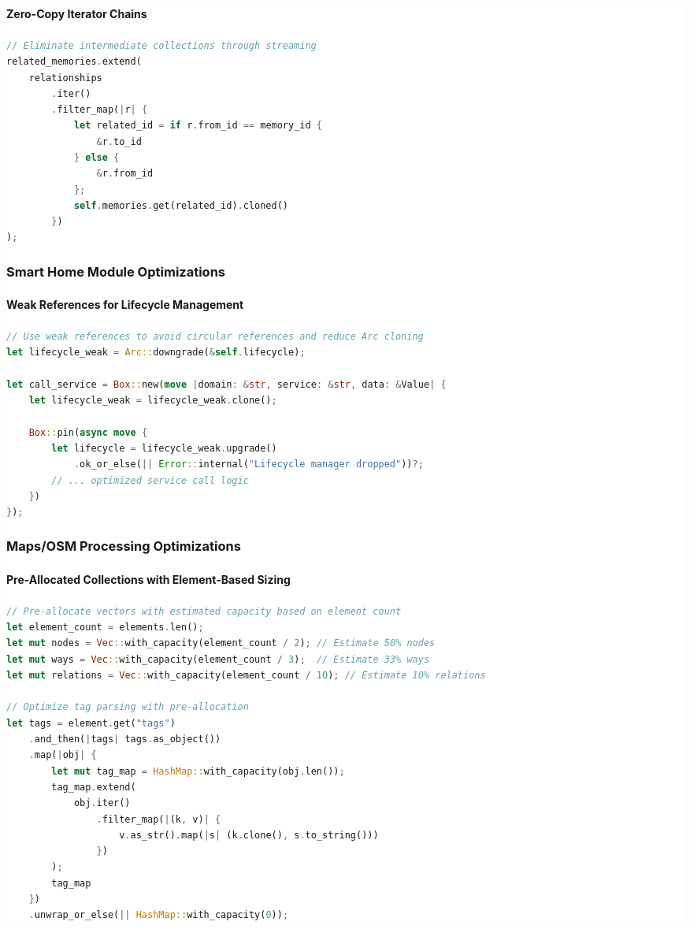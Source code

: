 #### Zero-Copy Iterator Chains
```rust
// Eliminate intermediate collections through streaming
related_memories.extend(
    relationships
        .iter()
        .filter_map(|r| {
            let related_id = if r.from_id == memory_id {
                &r.to_id
            } else {
                &r.from_id
            };
            self.memories.get(related_id).cloned()
        })
);
```

### Smart Home Module Optimizations

#### Weak References for Lifecycle Management
```rust
// Use weak references to avoid circular references and reduce Arc cloning
let lifecycle_weak = Arc::downgrade(&self.lifecycle);

let call_service = Box::new(move |domain: &str, service: &str, data: &Value| {
    let lifecycle_weak = lifecycle_weak.clone();
    
    Box::pin(async move {
        let lifecycle = lifecycle_weak.upgrade()
            .ok_or_else(|| Error::internal("Lifecycle manager dropped"))?;
        // ... optimized service call logic
    })
});
```

### Maps/OSM Processing Optimizations

#### Pre-Allocated Collections with Element-Based Sizing
```rust
// Pre-allocate vectors with estimated capacity based on element count
let element_count = elements.len();
let mut nodes = Vec::with_capacity(element_count / 2); // Estimate 50% nodes
let mut ways = Vec::with_capacity(element_count / 3);  // Estimate 33% ways  
let mut relations = Vec::with_capacity(element_count / 10); // Estimate 10% relations

// Optimize tag parsing with pre-allocation
let tags = element.get("tags")
    .and_then(|tags| tags.as_object())
    .map(|obj| {
        let mut tag_map = HashMap::with_capacity(obj.len());
        tag_map.extend(
            obj.iter()
                .filter_map(|(k, v)| {
                    v.as_str().map(|s| (k.clone(), s.to_string()))
                })
        );
        tag_map
    })
    .unwrap_or_else(|| HashMap::with_capacity(0));
```
